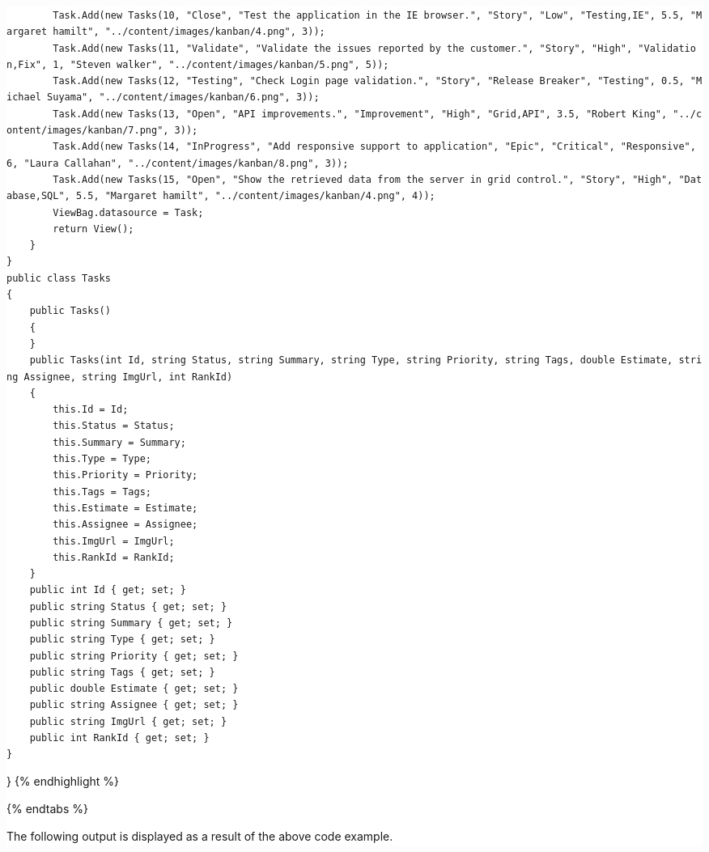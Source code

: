            Task.Add(new Tasks(10, "Close", "Test the application in the IE browser.", "Story", "Low", "Testing,IE", 5.5, "Margaret hamilt", "../content/images/kanban/4.png", 3));
            Task.Add(new Tasks(11, "Validate", "Validate the issues reported by the customer.", "Story", "High", "Validation,Fix", 1, "Steven walker", "../content/images/kanban/5.png", 5));
            Task.Add(new Tasks(12, "Testing", "Check Login page validation.", "Story", "Release Breaker", "Testing", 0.5, "Michael Suyama", "../content/images/kanban/6.png", 3));
            Task.Add(new Tasks(13, "Open", "API improvements.", "Improvement", "High", "Grid,API", 3.5, "Robert King", "../content/images/kanban/7.png", 3));
            Task.Add(new Tasks(14, "InProgress", "Add responsive support to application", "Epic", "Critical", "Responsive", 6, "Laura Callahan", "../content/images/kanban/8.png", 3));
            Task.Add(new Tasks(15, "Open", "Show the retrieved data from the server in grid control.", "Story", "High", "Database,SQL", 5.5, "Margaret hamilt", "../content/images/kanban/4.png", 4));
            ViewBag.datasource = Task;
            return View();
        }
    }
    public class Tasks
    {
        public Tasks()
        {
        }
        public Tasks(int Id, string Status, string Summary, string Type, string Priority, string Tags, double Estimate, string Assignee, string ImgUrl, int RankId)
        {
            this.Id = Id;
            this.Status = Status;
            this.Summary = Summary;
            this.Type = Type;
            this.Priority = Priority;
            this.Tags = Tags;
            this.Estimate = Estimate;
            this.Assignee = Assignee;
            this.ImgUrl = ImgUrl;
            this.RankId = RankId;
        }
        public int Id { get; set; }
        public string Status { get; set; }
        public string Summary { get; set; }
        public string Type { get; set; }
        public string Priority { get; set; }
        public string Tags { get; set; }
        public double Estimate { get; set; }
        public string Assignee { get; set; }
        public string ImgUrl { get; set; }
        public int RankId { get; set; }
    }
}
{% endhighlight  %}

{% endtabs %}  

The following output is displayed as a result of the above code example.
